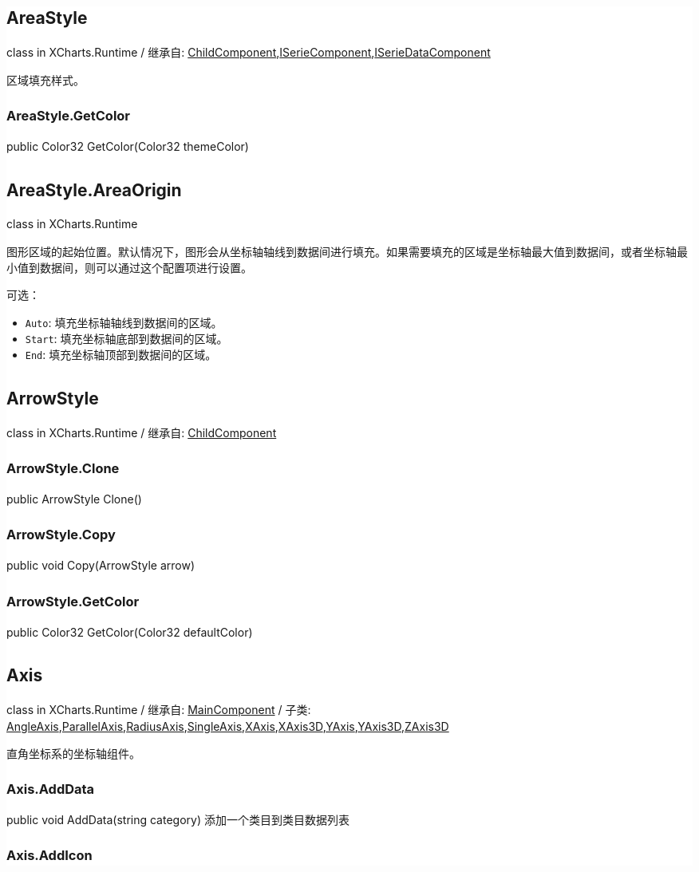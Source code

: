 ## AreaStyle

class in XCharts.Runtime / 继承自: [ChildComponent](#childcomponent),[ISerieComponent](#iseriecomponent),[ISerieDataComponent](#iseriedatacomponent)

区域填充样式。

### AreaStyle.GetColor

public Color32 GetColor(Color32 themeColor)


## AreaStyle.AreaOrigin

class in XCharts.Runtime

图形区域的起始位置。默认情况下，图形会从坐标轴轴线到数据间进行填充。如果需要填充的区域是坐标轴最大值到数据间，或者坐标轴最小值到数据间，则可以通过这个配置项进行设置。

可选：

- `Auto`: 填充坐标轴轴线到数据间的区域。
- `Start`: 填充坐标轴底部到数据间的区域。
- `End`: 填充坐标轴顶部到数据间的区域。

## ArrowStyle

class in XCharts.Runtime / 继承自: [ChildComponent](#childcomponent)

### ArrowStyle.Clone

public ArrowStyle Clone()

### ArrowStyle.Copy

public void Copy(ArrowStyle arrow)

### ArrowStyle.GetColor

public Color32 GetColor(Color32 defaultColor)

## Axis

class in XCharts.Runtime / 继承自: [MainComponent](#maincomponent) / 子类: [AngleAxis](#angleaxis),[ParallelAxis](#parallelaxis),[RadiusAxis](#radiusaxis),[SingleAxis](#singleaxis),[XAxis](#xaxis),[XAxis3D](#xaxis3d),[YAxis](#yaxis),[YAxis3D](#yaxis3d),[ZAxis3D](#zaxis3d) 

直角坐标系的坐标轴组件。

### Axis.AddData

public void AddData(string category)
添加一个类目到类目数据列表

### Axis.AddIcon
